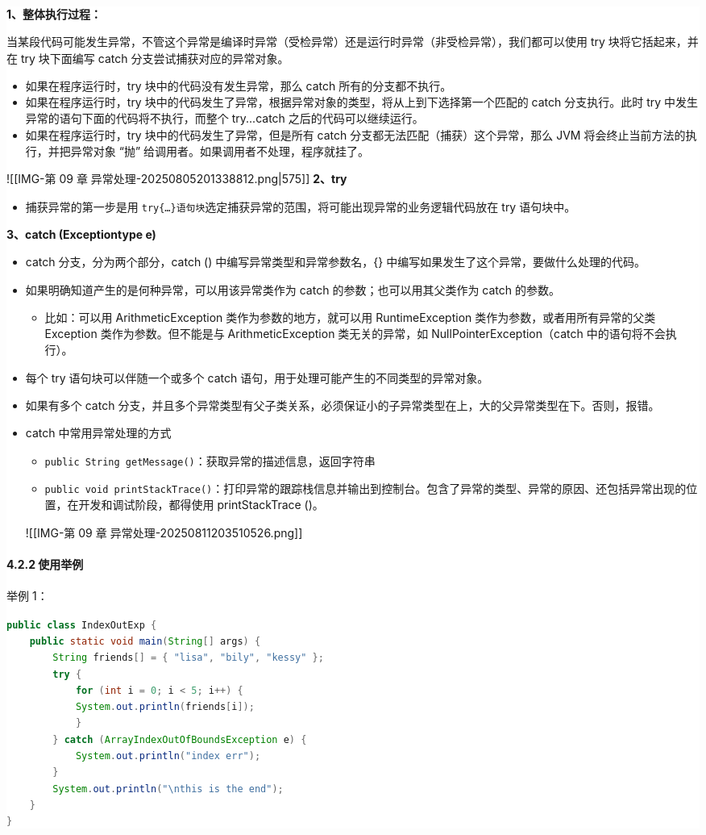 **1、整体执行过程：**

当某段代码可能发生异常，不管这个异常是编译时异常（受检异常）还是运行时异常（非受检异常），我们都可以使用 try 块将它括起来，并在 try 块下面编写 catch 分支尝试捕获对应的异常对象。

- 如果在程序运行时，try 块中的代码没有发生异常，那么 catch 所有的分支都不执行。
- 如果在程序运行时，try 块中的代码发生了异常，根据异常对象的类型，将从上到下选择第一个匹配的 catch 分支执行。此时 try 中发生异常的语句下面的代码将不执行，而整个 try...catch 之后的代码可以继续运行。
- 如果在程序运行时，try 块中的代码发生了异常，但是所有 catch 分支都无法匹配（捕获）这个异常，那么 JVM 将会终止当前方法的执行，并把异常对象 “抛” 给调用者。如果调用者不处理，程序就挂了。

![[IMG-第 09 章 异常处理-20250805201338812.png|575]]
**2、try**

- 捕获异常的第一步是用 `try{…}语句块`选定捕获异常的范围，将可能出现异常的业务逻辑代码放在 try 语句块中。

**3、catch (Exceptiontype e)**

- catch 分支，分为两个部分，catch () 中编写异常类型和异常参数名，{} 中编写如果发生了这个异常，要做什么处理的代码。
    
- 如果明确知道产生的是何种异常，可以用该异常类作为 catch 的参数；也可以用其父类作为 catch 的参数。
	- 比如：可以用 ArithmeticException 类作为参数的地方，就可以用 RuntimeException 类作为参数，或者用所有异常的父类 Exception 类作为参数。但不能是与 ArithmeticException 类无关的异常，如 NullPointerException（catch 中的语句将不会执行）。
    
- 每个 try 语句块可以伴随一个或多个 catch 语句，用于处理可能产生的不同类型的异常对象。
    
- 如果有多个 catch 分支，并且多个异常类型有父子类关系，必须保证小的子异常类型在上，大的父异常类型在下。否则，报错。
    
- catch 中常用异常处理的方式
    
    - `public String getMessage()`：获取异常的描述信息，返回字符串
        
    - `public void printStackTrace()`：打印异常的跟踪栈信息并输出到控制台。包含了异常的类型、异常的原因、还包括异常出现的位置，在开发和调试阶段，都得使用 printStackTrace ()。
        
    
    ![[IMG-第 09 章 异常处理-20250811203510526.png]]

#### 4.2.2 使用举例

[](https://github.com/re4388/atguigu-java/tree/main/%E7%AC%AC09%E7%AB%A0_%E5%BC%82%E5%B8%B8%E5%A4%84%E7%90%86#422-%E4%BD%BF%E7%94%A8%E4%B8%BE%E4%BE%8B)

举例 1：

```java
public class IndexOutExp {
    public static void main(String[] args) {
        String friends[] = { "lisa", "bily", "kessy" };
        try {
            for (int i = 0; i < 5; i++) {
            System.out.println(friends[i]);
            }
        } catch (ArrayIndexOutOfBoundsException e) {
            System.out.println("index err");
        }
        System.out.println("\nthis is the end");
    }
}
```

